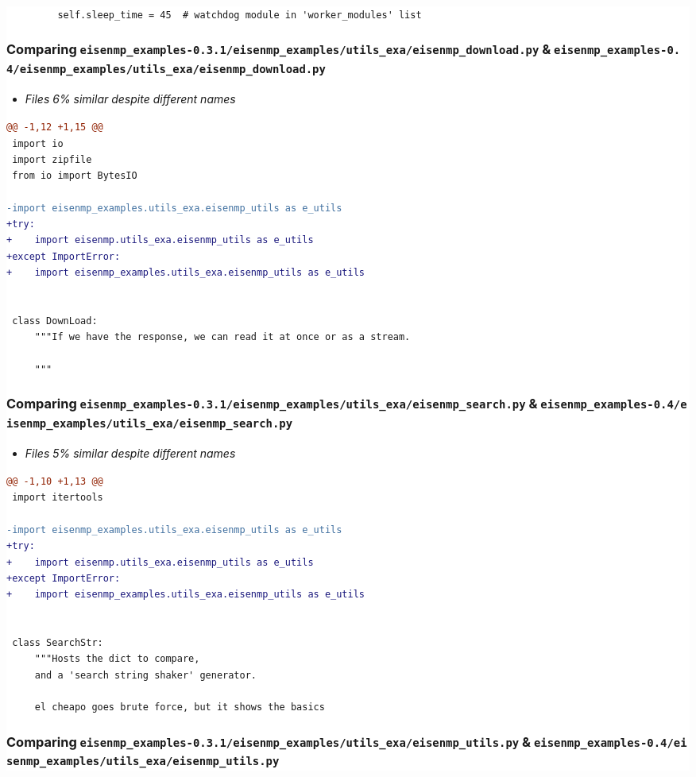 ```diff
         self.sleep_time = 45  # watchdog module in 'worker_modules' list
```

### Comparing `eisenmp_examples-0.3.1/eisenmp_examples/utils_exa/eisenmp_download.py` & `eisenmp_examples-0.4/eisenmp_examples/utils_exa/eisenmp_download.py`

 * *Files 6% similar despite different names*

```diff
@@ -1,12 +1,15 @@
 import io
 import zipfile
 from io import BytesIO
 
-import eisenmp_examples.utils_exa.eisenmp_utils as e_utils
+try:
+    import eisenmp.utils_exa.eisenmp_utils as e_utils
+except ImportError:
+    import eisenmp_examples.utils_exa.eisenmp_utils as e_utils
 
 
 class DownLoad:
     """If we have the response, we can read it at once or as a stream.
 
     """
```

### Comparing `eisenmp_examples-0.3.1/eisenmp_examples/utils_exa/eisenmp_search.py` & `eisenmp_examples-0.4/eisenmp_examples/utils_exa/eisenmp_search.py`

 * *Files 5% similar despite different names*

```diff
@@ -1,10 +1,13 @@
 import itertools
 
-import eisenmp_examples.utils_exa.eisenmp_utils as e_utils
+try:
+    import eisenmp.utils_exa.eisenmp_utils as e_utils
+except ImportError:
+    import eisenmp_examples.utils_exa.eisenmp_utils as e_utils
 
 
 class SearchStr:
     """Hosts the dict to compare,
     and a 'search string shaker' generator.
 
     el cheapo goes brute force, but it shows the basics
```

### Comparing `eisenmp_examples-0.3.1/eisenmp_examples/utils_exa/eisenmp_utils.py` & `eisenmp_examples-0.4/eisenmp_examples/utils_exa/eisenmp_utils.py`
